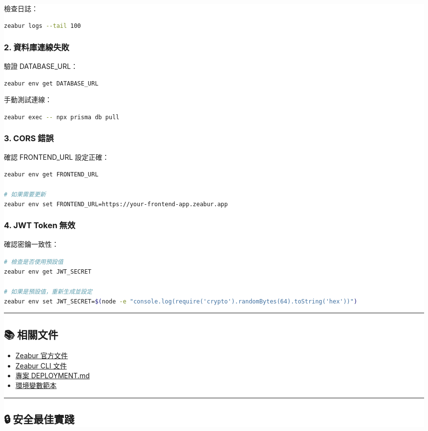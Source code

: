 檢查日誌：

```bash
zeabur logs --tail 100
```

### 2. 資料庫連線失敗

驗證 DATABASE_URL：

```bash
zeabur env get DATABASE_URL
```

手動測試連線：

```bash
zeabur exec -- npx prisma db pull
```

### 3. CORS 錯誤

確認 FRONTEND_URL 設定正確：

```bash
zeabur env get FRONTEND_URL

# 如果需要更新
zeabur env set FRONTEND_URL=https://your-frontend-app.zeabur.app
```

### 4. JWT Token 無效

確認密鑰一致性：

```bash
# 檢查是否使用預設值
zeabur env get JWT_SECRET

# 如果是預設值，重新生成並設定
zeabur env set JWT_SECRET=$(node -e "console.log(require('crypto').randomBytes(64).toString('hex'))")
```

---

## 📚 相關文件

- [Zeabur 官方文件](https://zeabur.com/docs)
- [Zeabur CLI 文件](https://zeabur.com/docs/cli)
- [專案 DEPLOYMENT.md](./DEPLOYMENT.md)
- [環境變數範本](./.env.example)

---

## 🔒 安全最佳實踐
